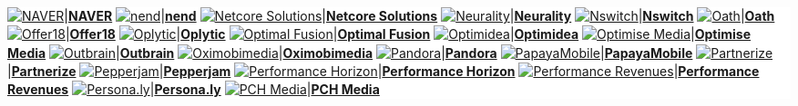 <a href="https://www.naver.com/" target="_blank">![NAVER](https://cdn.branch.io/branch-assets/ad-partner-manager/386574786681131050/Naver_Logotype-1547088963741.png)</a>|**[NAVER](/deep-linked-ads/naver-mobile-tracking/)**
<a href="http://adjapon.com/en/" target="_blank">![nend](https://s3.amazonaws.com/platform_static_files/adnetwork_logos/nend.png)</a>|**[nend](/deep-linked-ads/nend-mobile-tracking/)**
<a href="http://www.netcore.com" target="_blank">![Netcore Solutions](https://cdn.branch.io/branch-assets/ad-partner-manager/386574786681131050/netcore-1527812078091.png)</a>|**[Netcore Solutions](/deep-linked-ads/netcore-solutions-mobile-tracking/)**
<a href="http://neurality.mobi/" target="_blank">![Neurality](https://cdn.branch.io/branch-assets/ad-partner-manager/386574786681131050/Neurality_Logo-1546995472636.png)</a>|**[Neurality](/deep-linked-ads/neurality-mobile-tracking/)**
<a href="http://www.nswitch.co.kr/" target="_blank">![Nswitch](https://cdn.branch.io/branch-assets/ad-partner-manager/386574786681131050/Nswitch_logo-1545953813686.png)</a>|**[Nswitch](/deep-linked-ads/nswitch-mobile-tracking/)**
<a href="https://gemini.yahoo.com/advertiser/home" target="_blank">![Oath](https://cdn.branch.io/branch-assets/ad-partner-manager/386574786681131050/oath-1544044998484.png)</a>|**[Oath](/deep-linked-ads/oath-mobile-tracking/)**
<a href="https://www.offer18.com" target="_blank">![Offer18](https://cdn.branch.io/branch-assets/ad-partner-manager/386574786681131050/logo-1530981562951.png)</a>|**[Offer18](/deep-linked-ads/offer18-mobile-tracking/)**
<a href="https://www.oplytic.com/" target="_blank">![Oplytic](https://cdn.branch.io/branch-assets/ad-partner-manager/386574786681131050/Oplytic-1528507792219.png)</a>|**[Oplytic](/deep-linked-ads/oplytic-mobile-tracking/)**
<a href="http://optimalfusion.com" target="_blank">![Optimal Fusion](https://s3.amazonaws.com/platform_static_files/adnetwork_logos/optimal_fusion.png)</a>|**[Optimal Fusion](/deep-linked-ads/optimal-fusion-mobile-tracking/)**
<a href="http://www.optimidea.com/" target="_blank">![Optimidea](https://cdn.branch.io/branch-assets/ad-partner-manager/388787843096400122/logo-1532647203198.png)</a>|**[Optimidea](/deep-linked-ads/optimidea-mobile-tracking/)**
<a href="https://www.optimisemedia.com" target="_blank">![Optimise Media](https://cdn.branch.io/branch-assets/ad-partner-manager/388787843096400122/Optimise-logo-blk@2x-0805-1532566727136.png)</a>|**[Optimise Media](/deep-linked-ads/optimise-media-mobile-tracking/)**
<a href="https://www.outbrain.com/" target="_blank">![Outbrain](https://cdn.branch.io/branch-assets/ad-partner-manager/388787843096400122/logo-json-1538184039844.png)</a>|**[Outbrain](/deep-linked-ads/outbrain-mobile-tracking/)**
<a href="http://www.oximobimedia.com/" target="_blank">![Oximobimedia](https://cdn.branch.io/branch-assets/ad-partner-manager/386574786681131050/logo-OximobiMedia-1541011024982.png)</a>|**[Oximobimedia](/deep-linked-ads/oximobimedia-mobile-tracking/)**
<a href="https://www.pandora.com" target="_blank">![Pandora](https://cdn.branch.io/branch-assets/ad-partner-manager/386574786681131050/Pandora_Wordmark_RGB-1534186872030.png)</a>|**[Pandora](/deep-linked-ads/pandora-mobile-tracking/)**
<a href="https://www.papayamobile.com/en/" target="_blank">![PapayaMobile](https://cdn.branch.io/branch-assets/ad-partner-manager/386574786681131050/logo-1536711782437.png)</a>|**[PapayaMobile](/deep-linked-ads/papayamobile-mobile-tracking/)**
<a href="https://partnerize.com/en" target="_blank">![Partnerize](https://cdn.branch.io/branch-assets/ad-partner-manager/386574786681131050/logo-1535766590358.png)</a>|**[Partnerize](/deep-linked-ads/partnerize-mobile-tracking/)**
<a href="https://www.pepperjam.com/" target="_blank">![Pepperjam](https://cdn.branch.io/branch-assets/ad-partner-manager/386574786681131050/Pepperjam-1528507801005.png)</a>|**[Pepperjam](/deep-linked-ads/pepperjam-mobile-tracking/)**
<a href="https://performancehorizon.com" target="_blank">![Performance Horizon](https://cdn.branch.io/branch-assets/ad-partner-manager/386574786681131050/PH_LOGO-1528507810596.png)</a>|**[Performance Horizon](/deep-linked-ads/performance-horizon-mobile-tracking/)**
<a href="http://www.performancerevenues.com/" target="_blank">![Performance Revenues](https://s3.amazonaws.com/platform_static_files/adnetwork_logos/preformacerevenues.png)</a>|**[Performance Revenues](/deep-linked-ads/performance-revenues-mobile-tracking)**
<a href="http://www.persona.ly/" target="_blank">![Persona.ly](https://cdn.branch.io/branch-assets/ad-partner-manager/386574786681131050/pers-1536900623291.png)</a>|**[Persona.ly](/deep-linked-ads/persona-ly-mobile-tracking/)**
<a href="http://www.pch.com/" target="_blank">![PCH Media](https://cdn.branch.io/branch-assets/ad-partner-manager/388787843096400122/pch_media_logo-1543888704275.png)</a>|**[PCH Media](/deep-linked-ads/pch-media-mobile-tracking/)**